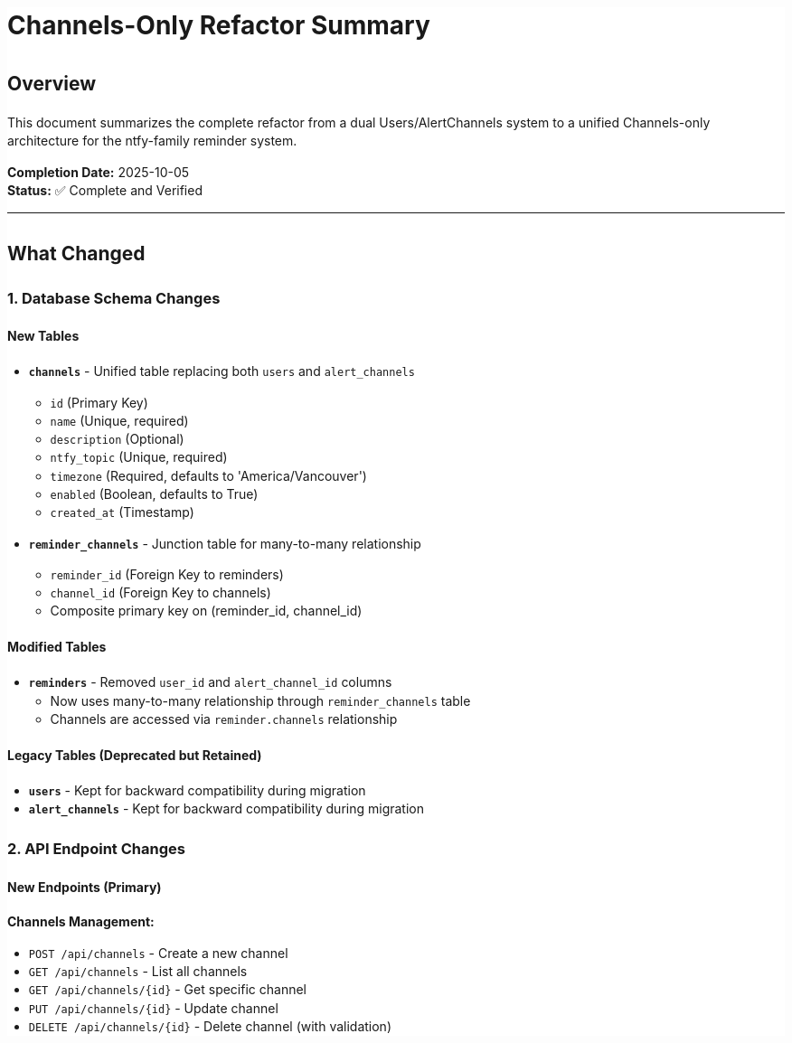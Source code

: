 # Channels-Only Refactor Summary

## Overview

This document summarizes the complete refactor from a dual Users/AlertChannels system to a unified Channels-only architecture for the ntfy-family reminder system.

**Completion Date:** 2025-10-05  
**Status:** ✅ Complete and Verified

---

## What Changed

### 1. Database Schema Changes

#### New Tables
- **`channels`** - Unified table replacing both `users` and `alert_channels`
  - `id` (Primary Key)
  - `name` (Unique, required)
  - `description` (Optional)
  - `ntfy_topic` (Unique, required)
  - `timezone` (Required, defaults to 'America/Vancouver')
  - `enabled` (Boolean, defaults to True)
  - `created_at` (Timestamp)

- **`reminder_channels`** - Junction table for many-to-many relationship
  - `reminder_id` (Foreign Key to reminders)
  - `channel_id` (Foreign Key to channels)
  - Composite primary key on (reminder_id, channel_id)

#### Modified Tables
- **`reminders`** - Removed `user_id` and `alert_channel_id` columns
  - Now uses many-to-many relationship through `reminder_channels` table
  - Channels are accessed via `reminder.channels` relationship

#### Legacy Tables (Deprecated but Retained)
- **`users`** - Kept for backward compatibility during migration
- **`alert_channels`** - Kept for backward compatibility during migration

### 2. API Endpoint Changes

#### New Endpoints (Primary)

**Channels Management:**
- `POST /api/channels` - Create a new channel
- `GET /api/channels` - List all channels
- `GET /api/channels/{id}` - Get specific channel
- `PUT /api/channels/{id}` - Update channel
- `DELETE /api/channels/{id}` - Delete channel (with validation)
